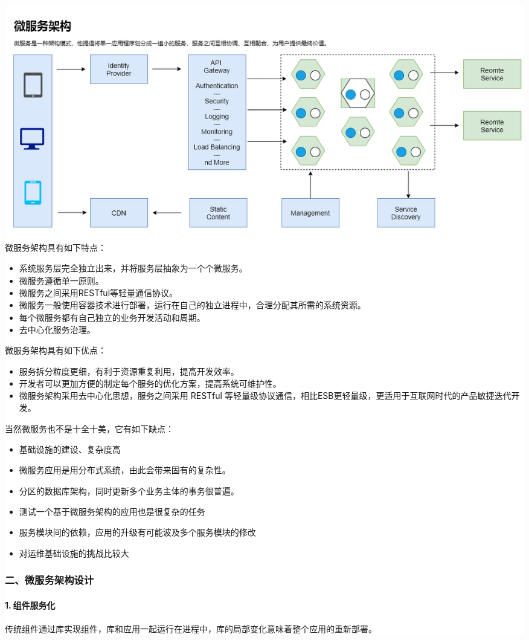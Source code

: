 ![微服务架构](微服务架构.png)



微服务架构具有如下特点：

- 系统服务层完全独立出来，并将服务层抽象为一个个微服务。
- 微服务遵循单一原则。
- 微服务之间采用RESTful等轻量通信协议。
- 微服务一般使用容器技术进行部署，运行在自己的独立进程中，合理分配其所需的系统资源。
- 每个微服务都有自己独立的业务开发活动和周期。
- 去中心化服务治理。

微服务架构具有如下优点：

- 服务拆分粒度更细，有利于资源重复利用，提高开发效率。
- 开发者可以更加方便的制定每个服务的优化方案，提高系统可维护性。
- 微服务架构采用去中心化思想，服务之间采用 RESTful 等轻量级协议通信，相比ESB更轻量级，更适用于互联网时代的产品敏捷迭代开发。

当然微服务也不是十全十美，它有如下缺点：

- 基础设施的建设、复杂度高

- 微服务应用是用分布式系统，由此会带来固有的复杂性。

- 分区的数据库架构，同时更新多个业务主体的事务很普遍。

- 测试一个基于微服务架构的应用也是很复杂的任务

- 服务模块间的依赖，应用的升级有可能波及多个服务模块的修改

- 对运维基础设施的挑战比较大

### 二、微服务架构设计

#### 1. 组件服务化

传统组件通过库实现组件，库和应用一起运行在进程中，库的局部变化意味着整个应用的重新部署。

